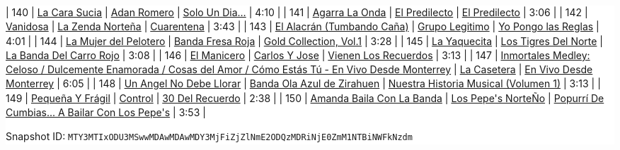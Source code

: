 | 140 | [La Cara Sucia](https://open.spotify.com/track/5ztf8zS3mOOibAOEc6jhuA) | [Adan Romero](https://open.spotify.com/artist/1gkGKzeXQYnVPI76yDlOqz) | [Solo Un Dia…](https://open.spotify.com/album/6CpCo3owrPMEiQjREEFuk0) | 4:10 |
| 141 | [Agarra La Onda](https://open.spotify.com/track/74TXCLIJTGoVB9EuhW9nxD) | [El Predilecto](https://open.spotify.com/artist/41uIUL5E0w74f7sFzDKrcr) | [El Predilecto](https://open.spotify.com/album/0c5A0h5ZCKMHjKfSTmUINy) | 3:06 |
| 142 | [Vanidosa](https://open.spotify.com/track/1BMYzxO9iuPGmi5jeR6HS3) | [La Zenda Norteña](https://open.spotify.com/artist/01brs471Oes6kMnkVJBfGG) | [Cuarentena](https://open.spotify.com/album/2LT6UCYbbOx7KbXgxG73rV) | 3:43 |
| 143 | [El Alacrán \(Tumbando Caña\)](https://open.spotify.com/track/39AOj3IVcfpZBsNddyR8bL) | [Grupo Legitimo](https://open.spotify.com/artist/1ovPxptMcDubQ0CgYsS5hm) | [Yo Pongo las Reglas](https://open.spotify.com/album/3iFuzt5hOPt07DjIX2Z6Et) | 4:01 |
| 144 | [La Mujer del Pelotero](https://open.spotify.com/track/75gBqTszkdNkKdw3V9O6n1) | [Banda Fresa Roja](https://open.spotify.com/artist/5k6geKS4IAc3ay7YuDM7Y0) | [Gold Collection, Vol.1](https://open.spotify.com/album/7bMQ7sSTPUqNPMZhX0kG9O) | 3:28 |
| 145 | [La Yaquecita](https://open.spotify.com/track/6oWUM4OHFV1F6tft35yzPt) | [Los Tigres Del Norte](https://open.spotify.com/artist/3hYtANQYrE6pd2PbtEyTIy) | [La Banda Del Carro Rojo](https://open.spotify.com/album/7fetk69EbFu3iKqjhrKJdA) | 3:08 |
| 146 | [El Manicero](https://open.spotify.com/track/3z7ksVvoZRPhQUJcSBrbd9) | [Carlos Y Jose](https://open.spotify.com/artist/2IRfUbSEqoOzedNHXVD1Xb) | [Vienen Los Recuerdos](https://open.spotify.com/album/1AC2IoLYrvdUA9qZflPZu1) | 3:13 |
| 147 | [Inmortales Medley: Celoso / Dulcemente Enamorada / Cosas del Amor / Cómo Estás Tú \- En Vivo Desde Monterrey](https://open.spotify.com/track/3B8XAAB1j59uwrCfXntXcO) | [La Casetera](https://open.spotify.com/artist/41pw8Rr71ZIY5mpOXzviAM) | [En Vivo Desde Monterrey](https://open.spotify.com/album/2YqXC2fSYZflVMNs3OzI5F) | 6:05 |
| 148 | [Un Angel No Debe Llorar](https://open.spotify.com/track/55owFYkdLsQ0W9BORZ3C84) | [Banda Ola Azul de Zirahuen](https://open.spotify.com/artist/5GwsVzB4N0FIiILYzLuszR) | [Nuestra Historia Musical \(Volumen 1\)](https://open.spotify.com/album/1k9LWM4YJYsRLUK3okmr8r) | 3:13 |
| 149 | [Pequeña Y Frágil](https://open.spotify.com/track/2cHrDsiIllNZSiyW1UpId3) | [Control](https://open.spotify.com/artist/69BX3Y0Y9rzA039eZX2hdx) | [30 Del Recuerdo](https://open.spotify.com/album/2FCWjC0B8cNanuciJ7ZtBY) | 2:38 |
| 150 | [Amanda Baila Con La Banda](https://open.spotify.com/track/5Yjn82Y8uI6qsq0jRGVBD6) | [Los Pepe's NorteÑo](https://open.spotify.com/artist/1WvzH7P4Tb1xHZamsLxOF2) | [Popurrí De Cumbias..\. A Bailar Con Los Pepe's](https://open.spotify.com/album/0Wz5x8cNgXZAo5sLsIEw4E) | 3:53 |

Snapshot ID: `MTY3MTIxODU3MSwwMDAwMDAwMDY3MjFiZjZlNmE2ODQzMDRiNjE0ZmM1NTBiNWFkNzdm`
